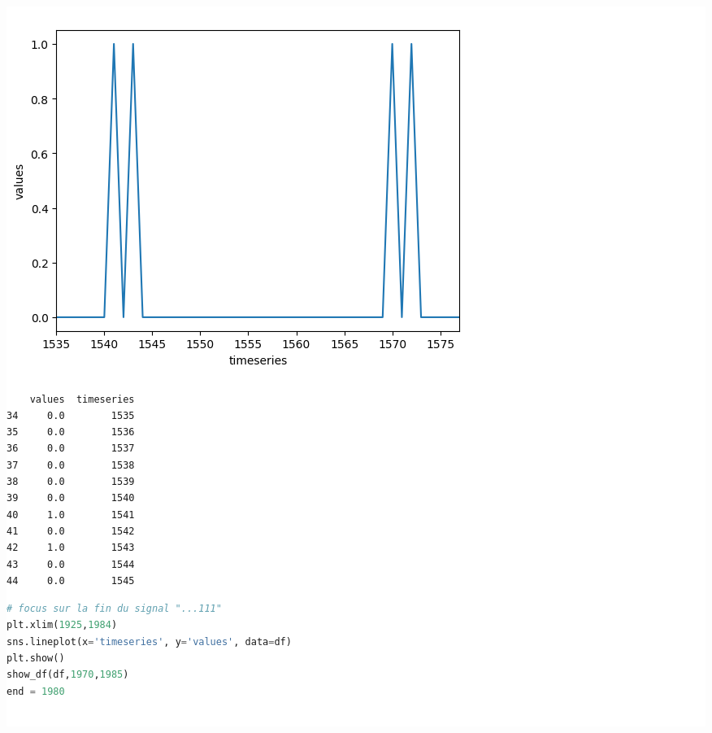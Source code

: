 
​    
![png](analyse_files/analyse_13_0.png)
​    


        values  timeseries
    34     0.0        1535
    35     0.0        1536
    36     0.0        1537
    37     0.0        1538
    38     0.0        1539
    39     0.0        1540
    40     1.0        1541
    41     0.0        1542
    42     1.0        1543
    43     0.0        1544
    44     0.0        1545



```python
# focus sur la fin du signal "...111"
plt.xlim(1925,1984)
sns.lineplot(x='timeseries', y='values', data=df)
plt.show()
show_df(df,1970,1985)
end = 1980
```


​    